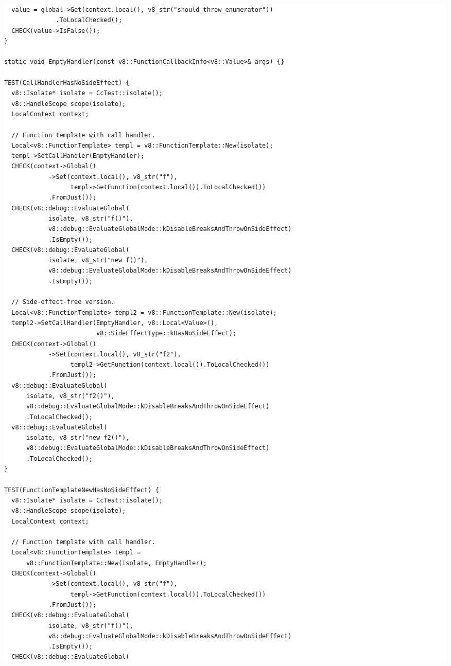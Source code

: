```
  value = global->Get(context.local(), v8_str("should_throw_enumerator"))
              .ToLocalChecked();
  CHECK(value->IsFalse());
}

static void EmptyHandler(const v8::FunctionCallbackInfo<v8::Value>& args) {}

TEST(CallHandlerHasNoSideEffect) {
  v8::Isolate* isolate = CcTest::isolate();
  v8::HandleScope scope(isolate);
  LocalContext context;

  // Function template with call handler.
  Local<v8::FunctionTemplate> templ = v8::FunctionTemplate::New(isolate);
  templ->SetCallHandler(EmptyHandler);
  CHECK(context->Global()
            ->Set(context.local(), v8_str("f"),
                  templ->GetFunction(context.local()).ToLocalChecked())
            .FromJust());
  CHECK(v8::debug::EvaluateGlobal(
            isolate, v8_str("f()"),
            v8::debug::EvaluateGlobalMode::kDisableBreaksAndThrowOnSideEffect)
            .IsEmpty());
  CHECK(v8::debug::EvaluateGlobal(
            isolate, v8_str("new f()"),
            v8::debug::EvaluateGlobalMode::kDisableBreaksAndThrowOnSideEffect)
            .IsEmpty());

  // Side-effect-free version.
  Local<v8::FunctionTemplate> templ2 = v8::FunctionTemplate::New(isolate);
  templ2->SetCallHandler(EmptyHandler, v8::Local<Value>(),
                         v8::SideEffectType::kHasNoSideEffect);
  CHECK(context->Global()
            ->Set(context.local(), v8_str("f2"),
                  templ2->GetFunction(context.local()).ToLocalChecked())
            .FromJust());
  v8::debug::EvaluateGlobal(
      isolate, v8_str("f2()"),
      v8::debug::EvaluateGlobalMode::kDisableBreaksAndThrowOnSideEffect)
      .ToLocalChecked();
  v8::debug::EvaluateGlobal(
      isolate, v8_str("new f2()"),
      v8::debug::EvaluateGlobalMode::kDisableBreaksAndThrowOnSideEffect)
      .ToLocalChecked();
}

TEST(FunctionTemplateNewHasNoSideEffect) {
  v8::Isolate* isolate = CcTest::isolate();
  v8::HandleScope scope(isolate);
  LocalContext context;

  // Function template with call handler.
  Local<v8::FunctionTemplate> templ =
      v8::FunctionTemplate::New(isolate, EmptyHandler);
  CHECK(context->Global()
            ->Set(context.local(), v8_str("f"),
                  templ->GetFunction(context.local()).ToLocalChecked())
            .FromJust());
  CHECK(v8::debug::EvaluateGlobal(
            isolate, v8_str("f()"),
            v8::debug::EvaluateGlobalMode::kDisableBreaksAndThrowOnSideEffect)
            .IsEmpty());
  CHECK(v8::debug::EvaluateGlobal(
```